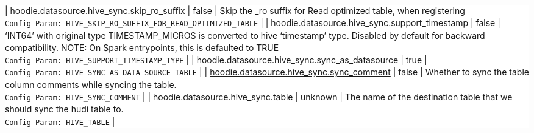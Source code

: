 | [hoodie.datasource.hive_sync.skip_ro_suffix](#hoodiedatasourcehive_syncskip_ro_suffix)                                                           | false                                                        | Skip the _ro suffix for Read optimized table, when registering<br />`Config Param: HIVE_SKIP_RO_SUFFIX_FOR_READ_OPTIMIZED_TABLE`                                                                                                                                                                                                                                                                                                                                                                                                                                                                                                                                                                                                                                                                                                                                                                    |
| [hoodie.datasource.hive_sync.support_timestamp](#hoodiedatasourcehive_syncsupport_timestamp)                                                     | false                                                        | ‘INT64’ with original type TIMESTAMP_MICROS is converted to hive ‘timestamp’ type. Disabled by default for backward compatibility.  NOTE: On Spark entrypoints, this is defaulted to TRUE<br />`Config Param: HIVE_SUPPORT_TIMESTAMP_TYPE`                                                                                                                                                                                                                                                                                                                                                                                                                                                                                                                                                                                                                                                          |
| [hoodie.datasource.hive_sync.sync_as_datasource](#hoodiedatasourcehive_syncsync_as_datasource)                                                   | true                                                         | <br />`Config Param: HIVE_SYNC_AS_DATA_SOURCE_TABLE`                                                                                                                                                                                                                                                                                                                                                                                                                                                                                                                                                                                                                                                                                                                                                                                                                                                |
| [hoodie.datasource.hive_sync.sync_comment](#hoodiedatasourcehive_syncsync_comment)                                                               | false                                                        | Whether to sync the table column comments while syncing the table.<br />`Config Param: HIVE_SYNC_COMMENT`                                                                                                                                                                                                                                                                                                                                                                                                                                                                                                                                                                                                                                                                                                                                                                                           |
| [hoodie.datasource.hive_sync.table](#hoodiedatasourcehive_synctable)                                                                             | unknown                                                      | The name of the destination table that we should sync the hudi table to.<br />`Config Param: HIVE_TABLE`                                                                                                                                                                                                                                                                                                                                                                                                                                                                                                                                                                                                                                                                                                                                                                                            |